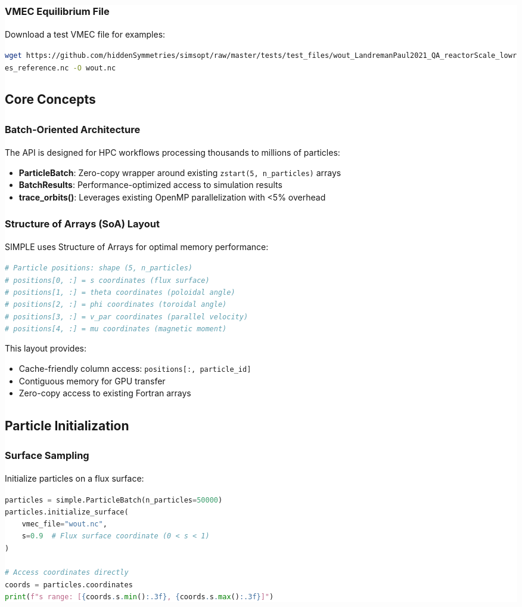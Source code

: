 ### VMEC Equilibrium File

Download a test VMEC file for examples:

```bash
wget https://github.com/hiddenSymmetries/simsopt/raw/master/tests/test_files/wout_LandremanPaul2021_QA_reactorScale_lowres_reference.nc -O wout.nc
```

## Core Concepts

### Batch-Oriented Architecture

The API is designed for HPC workflows processing thousands to millions of particles:

- **ParticleBatch**: Zero-copy wrapper around existing `zstart(5, n_particles)` arrays
- **BatchResults**: Performance-optimized access to simulation results  
- **trace_orbits()**: Leverages existing OpenMP parallelization with <5% overhead

### Structure of Arrays (SoA) Layout

SIMPLE uses Structure of Arrays for optimal memory performance:

```python
# Particle positions: shape (5, n_particles)
# positions[0, :] = s coordinates (flux surface)
# positions[1, :] = theta coordinates (poloidal angle)  
# positions[2, :] = phi coordinates (toroidal angle)
# positions[3, :] = v_par coordinates (parallel velocity)
# positions[4, :] = mu coordinates (magnetic moment)
```

This layout provides:
- Cache-friendly column access: `positions[:, particle_id]`
- Contiguous memory for GPU transfer
- Zero-copy access to existing Fortran arrays

## Particle Initialization

### Surface Sampling

Initialize particles on a flux surface:

```python
particles = simple.ParticleBatch(n_particles=50000)
particles.initialize_surface(
    vmec_file="wout.nc", 
    s=0.9  # Flux surface coordinate (0 < s < 1)
)

# Access coordinates directly
coords = particles.coordinates
print(f"s range: [{coords.s.min():.3f}, {coords.s.max():.3f}]")
```
